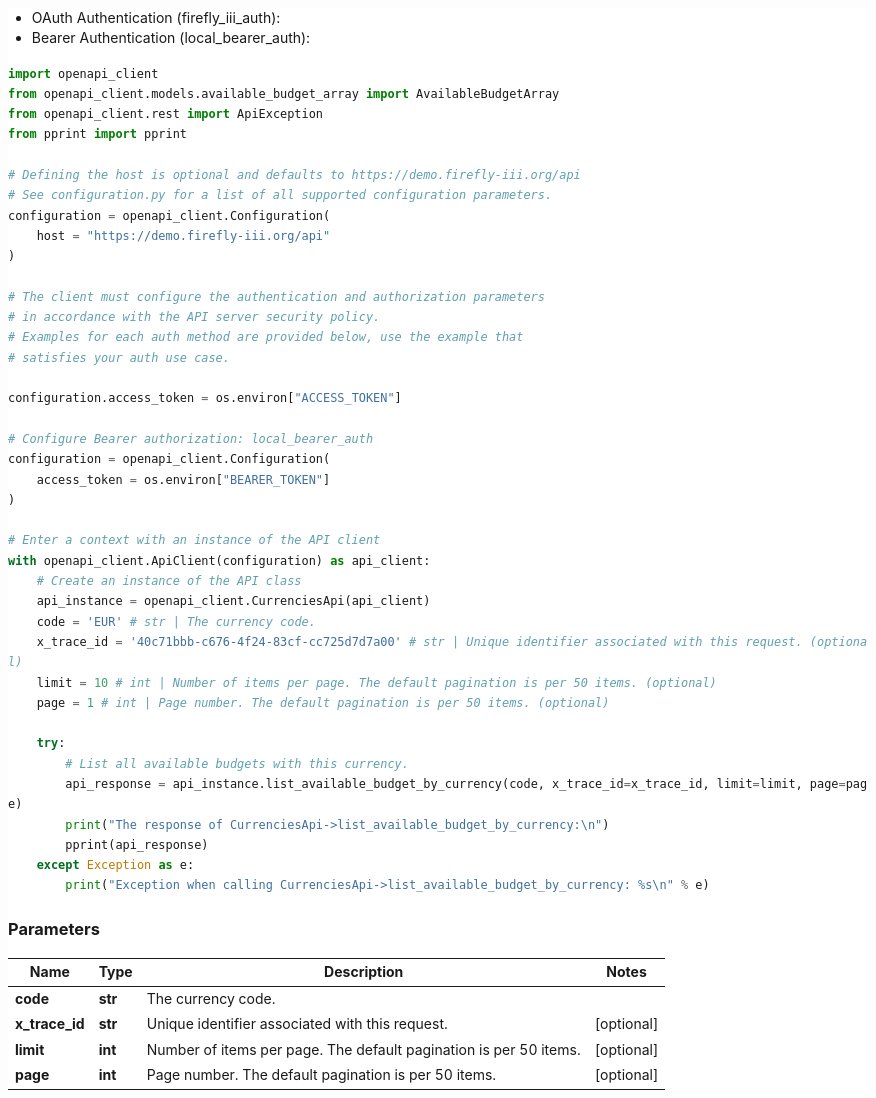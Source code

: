 * OAuth Authentication (firefly_iii_auth):
* Bearer Authentication (local_bearer_auth):

```python
import openapi_client
from openapi_client.models.available_budget_array import AvailableBudgetArray
from openapi_client.rest import ApiException
from pprint import pprint

# Defining the host is optional and defaults to https://demo.firefly-iii.org/api
# See configuration.py for a list of all supported configuration parameters.
configuration = openapi_client.Configuration(
    host = "https://demo.firefly-iii.org/api"
)

# The client must configure the authentication and authorization parameters
# in accordance with the API server security policy.
# Examples for each auth method are provided below, use the example that
# satisfies your auth use case.

configuration.access_token = os.environ["ACCESS_TOKEN"]

# Configure Bearer authorization: local_bearer_auth
configuration = openapi_client.Configuration(
    access_token = os.environ["BEARER_TOKEN"]
)

# Enter a context with an instance of the API client
with openapi_client.ApiClient(configuration) as api_client:
    # Create an instance of the API class
    api_instance = openapi_client.CurrenciesApi(api_client)
    code = 'EUR' # str | The currency code.
    x_trace_id = '40c71bbb-c676-4f24-83cf-cc725d7d7a00' # str | Unique identifier associated with this request. (optional)
    limit = 10 # int | Number of items per page. The default pagination is per 50 items. (optional)
    page = 1 # int | Page number. The default pagination is per 50 items. (optional)

    try:
        # List all available budgets with this currency.
        api_response = api_instance.list_available_budget_by_currency(code, x_trace_id=x_trace_id, limit=limit, page=page)
        print("The response of CurrenciesApi->list_available_budget_by_currency:\n")
        pprint(api_response)
    except Exception as e:
        print("Exception when calling CurrenciesApi->list_available_budget_by_currency: %s\n" % e)
```



### Parameters


Name | Type | Description  | Notes
------------- | ------------- | ------------- | -------------
 **code** | **str**| The currency code. | 
 **x_trace_id** | **str**| Unique identifier associated with this request. | [optional] 
 **limit** | **int**| Number of items per page. The default pagination is per 50 items. | [optional] 
 **page** | **int**| Page number. The default pagination is per 50 items. | [optional] 
